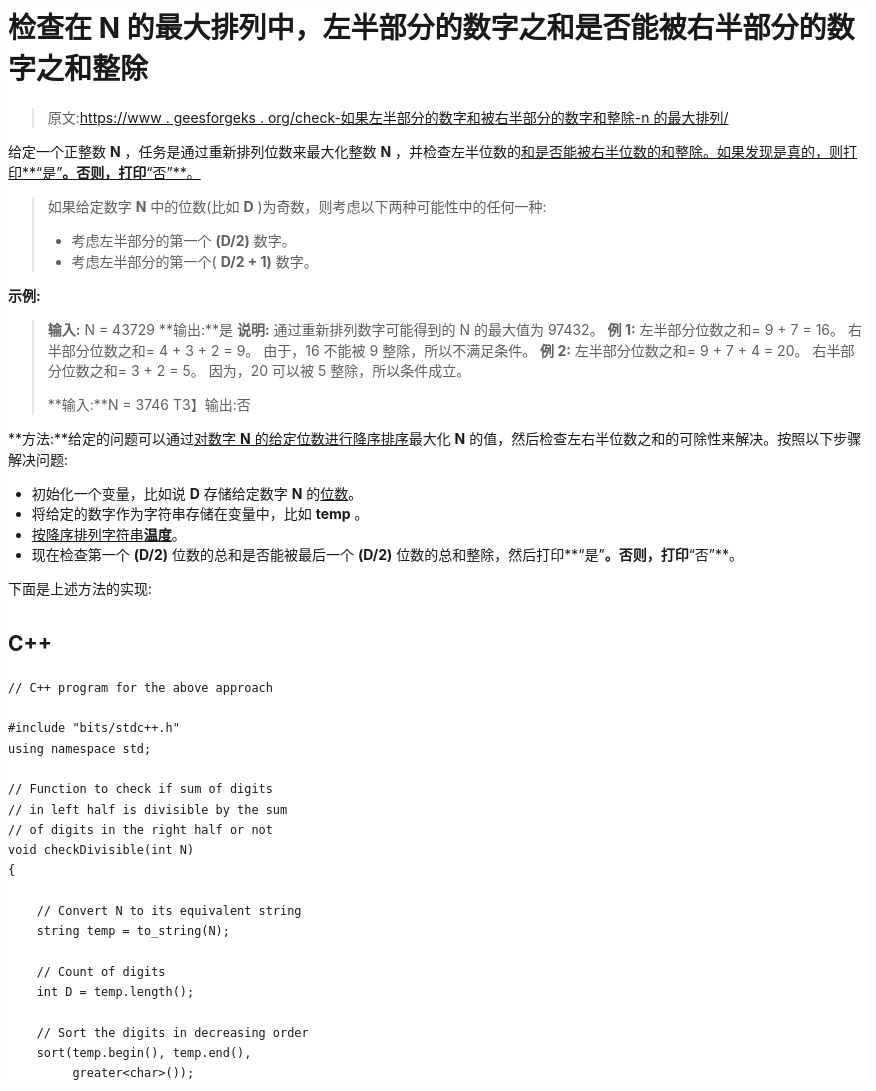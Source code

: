 # 检查在 N 的最大排列中，左半部分的数字之和是否能被右半部分的数字之和整除

> 原文:[https://www . geesforgeks . org/check-如果左半部分的数字和被右半部分的数字和整除-n 的最大排列/](https://www.geeksforgeeks.org/check-if-sum-of-digits-in-the-left-half-is-divisible-by-sum-of-digits-in-the-right-half-in-the-largest-permutation-of-n/)

给定一个正整数 **N** ，任务是通过重新排列位数来最大化整数 **N** ，并检查左半位数的[和是否能被右半位数的和整除。如果发现是真的，则打印**“是”**。否则，打印**“否”**。](https://www.geeksforgeeks.org/program-for-sum-of-the-digits-of-a-given-number/)

> 如果给定数字 **N** 中的位数(比如 **D** )为奇数，则考虑以下两种可能性中的任何一种:
> 
> *   考虑左半部分的第一个 **(D/2)** 数字。
> *   考虑左半部分的第一个( **D/2 + 1)** 数字。

**示例:**

> **输入:** N = 43729
> **输出:**是
> **说明:**
> 通过重新排列数字可能得到的 N 的最大值为 97432。
> **例 1:**
> 左半部分位数之和= 9 + 7 = 16。
> 右半部分位数之和= 4 + 3 + 2 = 9。
> 由于，16 不能被 9 整除，所以不满足条件。
> **例 2:**
> 左半部分位数之和= 9 + 7 + 4 = 20。
> 右半部分位数之和= 3 + 2 = 5。
> 因为，20 可以被 5 整除，所以条件成立。
> 
> **输入:**N = 3746
> T3】输出:否

**方法:**给定的问题可以通过[对数字 **N** 的给定位数进行降序排序](https://www.geeksforgeeks.org/sort-c-stl/)最大化 **N** 的值，然后检查左右半位数之和的可除性来解决。按照以下步骤解决问题:

*   初始化一个变量，比如说 **D** 存储给定数字 **N** 的[位数](https://www.geeksforgeeks.org/program-count-digits-integer-3-different-methods/)。
*   将给定的数字作为字符串存储在变量中，比如 **temp** 。
*   [按降序排列字符串**温度**](https://www.geeksforgeeks.org/program-sort-string-descending-order/)。
*   现在检查第一个 **(D/2)** 位数的总和是否能被最后一个 **(D/2)** 位数的总和整除，然后打印**“是”**。否则，打印**“否”**。

下面是上述方法的实现:

## C++

```
// C++ program for the above approach

#include "bits/stdc++.h"
using namespace std;

// Function to check if sum of digits
// in left half is divisible by the sum
// of digits in the right half or not
void checkDivisible(int N)
{

    // Convert N to its equivalent string
    string temp = to_string(N);

    // Count of digits
    int D = temp.length();

    // Sort the digits in decreasing order
    sort(temp.begin(), temp.end(),
         greater<char>());
```